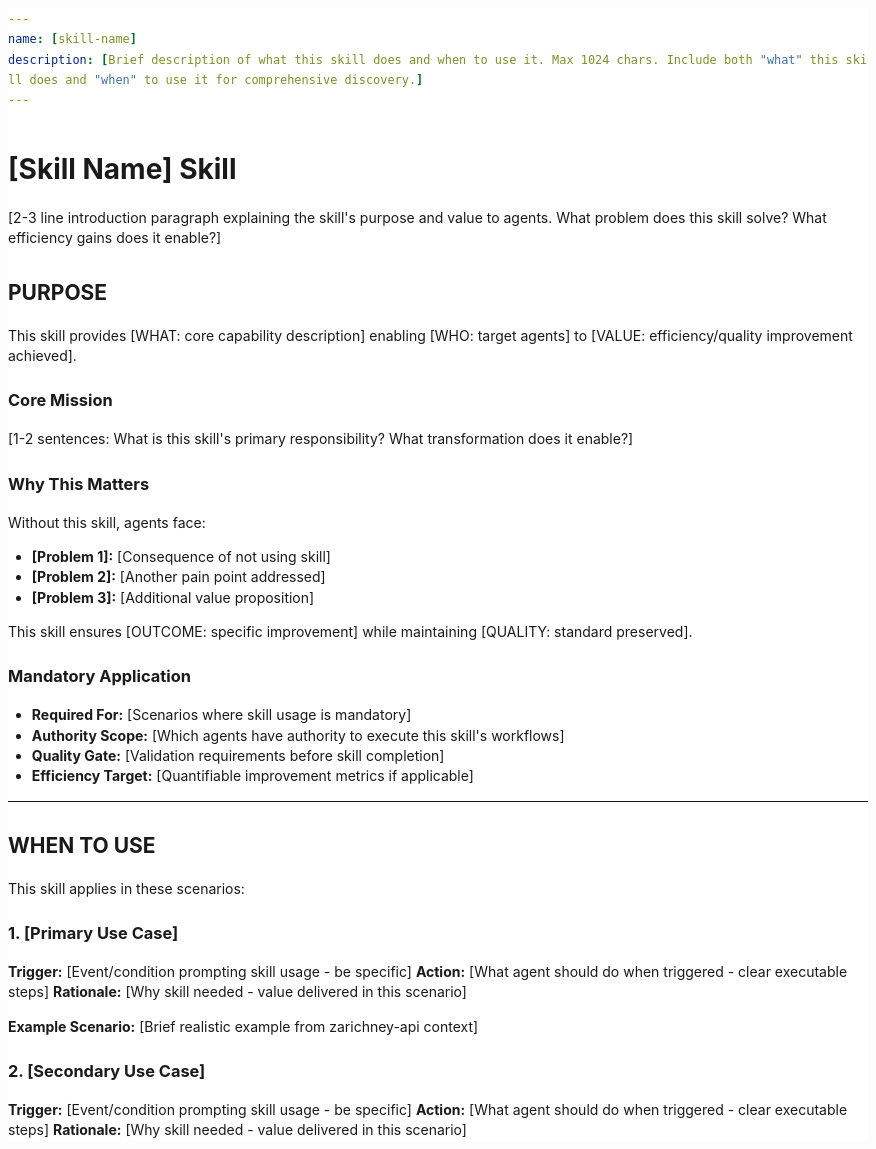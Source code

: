 ```yaml
---
name: [skill-name]
description: [Brief description of what this skill does and when to use it. Max 1024 chars. Include both "what" this skill does and "when" to use it for comprehensive discovery.]
---
```


# [Skill Name] Skill

[2-3 line introduction paragraph explaining the skill's purpose and value to agents. What problem does this skill solve? What efficiency gains does it enable?]

## PURPOSE

This skill provides [WHAT: core capability description] enabling [WHO: target agents] to [VALUE: efficiency/quality improvement achieved].

### Core Mission
[1-2 sentences: What is this skill's primary responsibility? What transformation does it enable?]

### Why This Matters
Without this skill, agents face:
- **[Problem 1]:** [Consequence of not using skill]
- **[Problem 2]:** [Another pain point addressed]
- **[Problem 3]:** [Additional value proposition]

This skill ensures [OUTCOME: specific improvement] while maintaining [QUALITY: standard preserved].

### Mandatory Application
- **Required For:** [Scenarios where skill usage is mandatory]
- **Authority Scope:** [Which agents have authority to execute this skill's workflows]
- **Quality Gate:** [Validation requirements before skill completion]
- **Efficiency Target:** [Quantifiable improvement metrics if applicable]

---

## WHEN TO USE

This skill applies in these scenarios:

### 1. [Primary Use Case]
**Trigger:** [Event/condition prompting skill usage - be specific]
**Action:** [What agent should do when triggered - clear executable steps]
**Rationale:** [Why skill needed - value delivered in this scenario]

**Example Scenario:** [Brief realistic example from zarichney-api context]

### 2. [Secondary Use Case]
**Trigger:** [Event/condition prompting skill usage - be specific]
**Action:** [What agent should do when triggered - clear executable steps]
**Rationale:** [Why skill needed - value delivered in this scenario]

